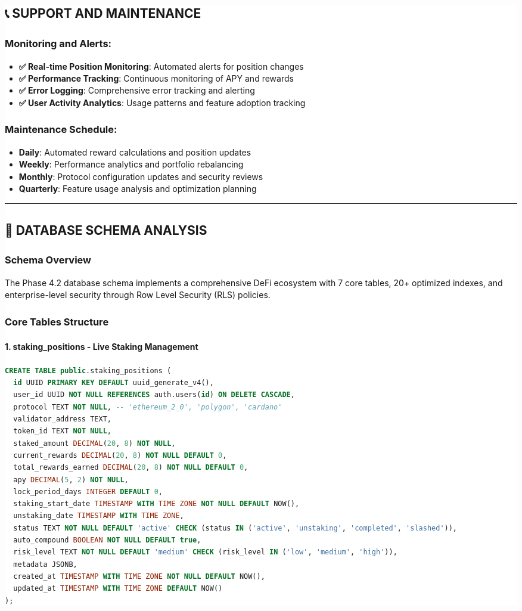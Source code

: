 
## **📞 SUPPORT AND MAINTENANCE**

### **Monitoring and Alerts:**
- **✅ Real-time Position Monitoring**: Automated alerts for position changes
- **✅ Performance Tracking**: Continuous monitoring of APY and rewards
- **✅ Error Logging**: Comprehensive error tracking and alerting
- **✅ User Activity Analytics**: Usage patterns and feature adoption tracking

### **Maintenance Schedule:**
- **Daily**: Automated reward calculations and position updates
- **Weekly**: Performance analytics and portfolio rebalancing
- **Monthly**: Protocol configuration updates and security reviews
- **Quarterly**: Feature usage analysis and optimization planning

---

## **💾 DATABASE SCHEMA ANALYSIS**

### **Schema Overview**
The Phase 4.2 database schema implements a comprehensive DeFi ecosystem with 7 core tables, 20+ optimized indexes, and enterprise-level security through Row Level Security (RLS) policies.

### **Core Tables Structure**

#### **1. staking_positions** - Live Staking Management
```sql
CREATE TABLE public.staking_positions (
  id UUID PRIMARY KEY DEFAULT uuid_generate_v4(),
  user_id UUID NOT NULL REFERENCES auth.users(id) ON DELETE CASCADE,
  protocol TEXT NOT NULL, -- 'ethereum_2_0', 'polygon', 'cardano'
  validator_address TEXT,
  token_id TEXT NOT NULL,
  staked_amount DECIMAL(20, 8) NOT NULL,
  current_rewards DECIMAL(20, 8) NOT NULL DEFAULT 0,
  total_rewards_earned DECIMAL(20, 8) NOT NULL DEFAULT 0,
  apy DECIMAL(5, 2) NOT NULL,
  lock_period_days INTEGER DEFAULT 0,
  staking_start_date TIMESTAMP WITH TIME ZONE NOT NULL DEFAULT NOW(),
  unstaking_date TIMESTAMP WITH TIME ZONE,
  status TEXT NOT NULL DEFAULT 'active' CHECK (status IN ('active', 'unstaking', 'completed', 'slashed')),
  auto_compound BOOLEAN NOT NULL DEFAULT true,
  risk_level TEXT NOT NULL DEFAULT 'medium' CHECK (risk_level IN ('low', 'medium', 'high')),
  metadata JSONB,
  created_at TIMESTAMP WITH TIME ZONE NOT NULL DEFAULT NOW(),
  updated_at TIMESTAMP WITH TIME ZONE DEFAULT NOW()
);
```
